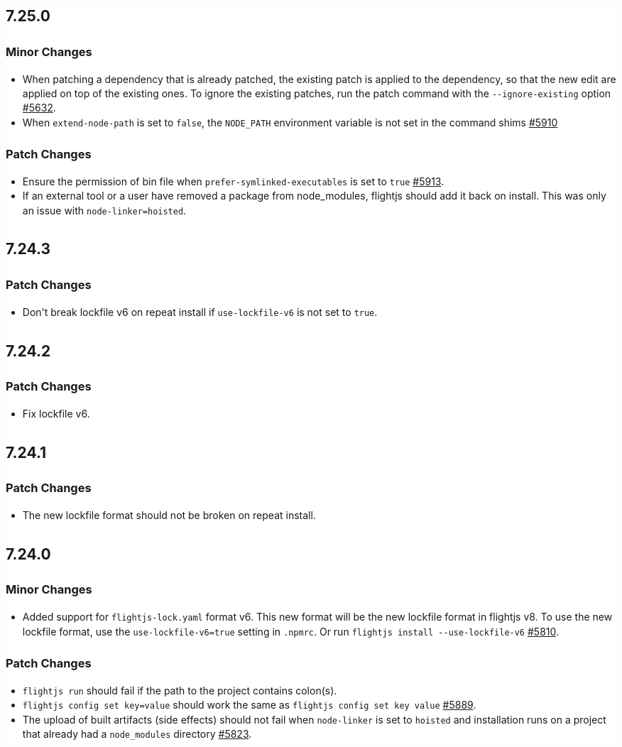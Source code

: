 ## 7.25.0

### Minor Changes

- When patching a dependency that is already patched, the existing patch is applied to the dependency, so that the new edit are applied on top of the existing ones. To ignore the existing patches, run the patch command with the `--ignore-existing` option [#5632](https://github.com/flightpkg/javascript/issues/5632).
- When `extend-node-path` is set to `false`, the `NODE_PATH` environment variable is not set in the command shims [#5910](https://github.com/flightpkg/javascript/pull/5910)

### Patch Changes

- Ensure the permission of bin file when `prefer-symlinked-executables` is set to `true` [#5913](https://github.com/flightpkg/javascript/pull/5913).
- If an external tool or a user have removed a package from node_modules, flightjs should add it back on install. This was only an issue with `node-linker=hoisted`.

## 7.24.3

### Patch Changes

- Don't break lockfile v6 on repeat install if `use-lockfile-v6` is not set to `true`.

## 7.24.2

### Patch Changes

- Fix lockfile v6.

## 7.24.1

### Patch Changes

- The new lockfile format should not be broken on repeat install.

## 7.24.0

### Minor Changes

- Added support for `flightjs-lock.yaml` format v6. This new format will be the new lockfile format in flightjs v8. To use the new lockfile format, use the `use-lockfile-v6=true` setting in `.npmrc`. Or run `flightjs install --use-lockfile-v6` [#5810](https://github.com/flightpkg/javascript/pull/5810).

### Patch Changes

- `flightjs run` should fail if the path to the project contains colon(s).
- `flightjs config set key=value` should work the same as `flightjs config set key value` [#5889](https://github.com/flightpkg/javascript/issues/5889).
- The upload of built artifacts (side effects) should not fail when `node-linker` is set to `hoisted` and installation runs on a project that already had a `node_modules` directory [#5823](https://github.com/flightpkg/javascript/issues/5823).
